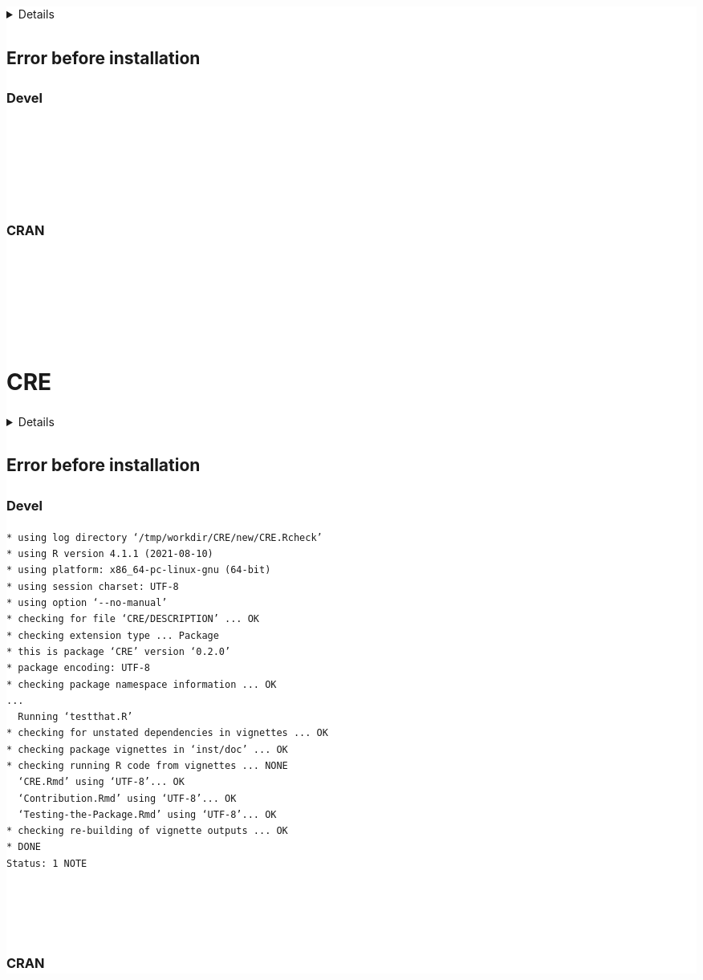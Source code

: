 <details></details>

## Error before installation

### Devel

```






```
### CRAN

```






```
# CRE

<details></details>

## Error before installation

### Devel

```
* using log directory ‘/tmp/workdir/CRE/new/CRE.Rcheck’
* using R version 4.1.1 (2021-08-10)
* using platform: x86_64-pc-linux-gnu (64-bit)
* using session charset: UTF-8
* using option ‘--no-manual’
* checking for file ‘CRE/DESCRIPTION’ ... OK
* checking extension type ... Package
* this is package ‘CRE’ version ‘0.2.0’
* package encoding: UTF-8
* checking package namespace information ... OK
...
  Running ‘testthat.R’
* checking for unstated dependencies in vignettes ... OK
* checking package vignettes in ‘inst/doc’ ... OK
* checking running R code from vignettes ... NONE
  ‘CRE.Rmd’ using ‘UTF-8’... OK
  ‘Contribution.Rmd’ using ‘UTF-8’... OK
  ‘Testing-the-Package.Rmd’ using ‘UTF-8’... OK
* checking re-building of vignette outputs ... OK
* DONE
Status: 1 NOTE





```
### CRAN
